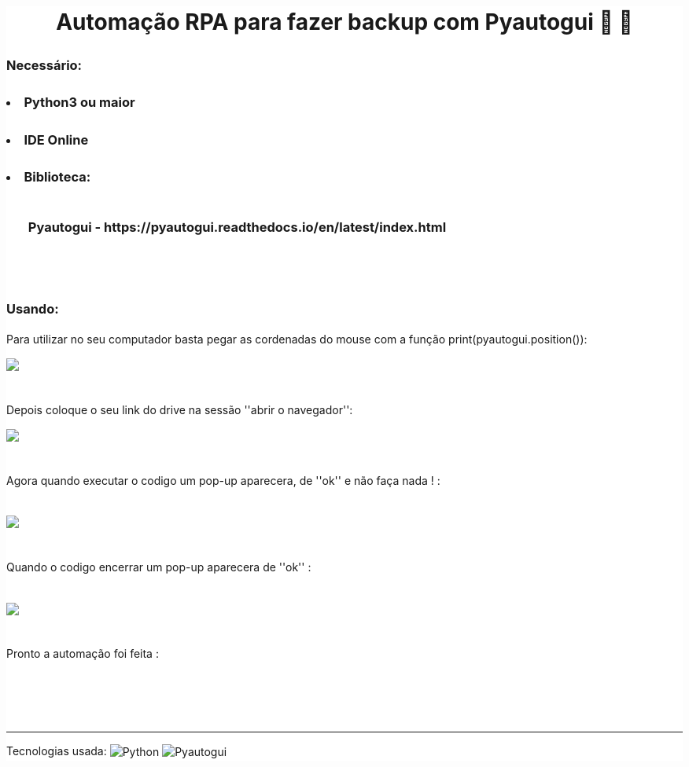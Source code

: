 <div align=center>
    <h1> Automação RPA para fazer backup com Pyautogui 🤖 🐍
  </div>
  
  <h3> Necessário:<br><br>
    <li>
        Python3 ou maior <br><br>
        </li>
     <li>
          IDE Online <br><br>
        </li>
     <li>
        Biblioteca: <br><br>
    </li>
    <ol>
        Pyautogui - https://pyautogui.readthedocs.io/en/latest/index.html
    </ol>
   <br> 
    
    

  <br>Usando:</h2>
    <div align=left>
        <p> Para utilizar no seu computador basta pegar as cordenadas do mouse com a função print(pyautogui.position()): </p>
        <img width="80%" src="https://user-images.githubusercontent.com/89695635/210171092-d8644600-2597-4bec-9810-e82e5ae8d6e0.png"/>
        <br/>
        <br/>
        <p> Depois coloque o seu link do drive na sessão ''abrir o navegador'': </p>
        <img width="80%" src="https://user-images.githubusercontent.com/89695635/210171098-e4e69134-d63c-453a-a397-63a0b9eec1f3.png"/>
        <br/>
        <br/>
        <p> Agora quando executar o codigo um pop-up aparecera, de ''ok'' e não faça nada ! : </p><br>
        <img width="60%" height="auto" src="https://user-images.githubusercontent.com/89695635/210171106-63233bb1-4a1a-43c8-96ea-073d7586dd01.png"/>
        <br/>
        <br/>
        <p> Quando o codigo encerrar um pop-up aparecera de ''ok'' : </p><br>
        <img width="60%" height="auto" src="https://user-images.githubusercontent.com/89695635/210171136-c643a8d8-024a-44d7-8fac-852fdc9b5d6c.png"/>
        <br/>
        <br/>
        <p> Pronto a automação foi feita : </p><br>
        <video src="https://user-images.githubusercontent.com/89695635/210172000-1142e2c9-cf02-4448-a0cd-f8e186f688e8.mp4
" controls="controls" style="max-width: 730px;">
</video>
        <br/>
        <br/>
    </div>
  
   <hr size="1" width="100%">
    
    
   Tecnologias usada:
    <img align="center" alt="Python" height="30" width="40" src="https://raw.githubusercontent.com/devicons/devicon/master/icons/python/python-original.svg">
    <img align="center" alt="Pyautogui" height="30" width="100" src="https://codetorial.net/pyautogui/_images/logo.jpg">
